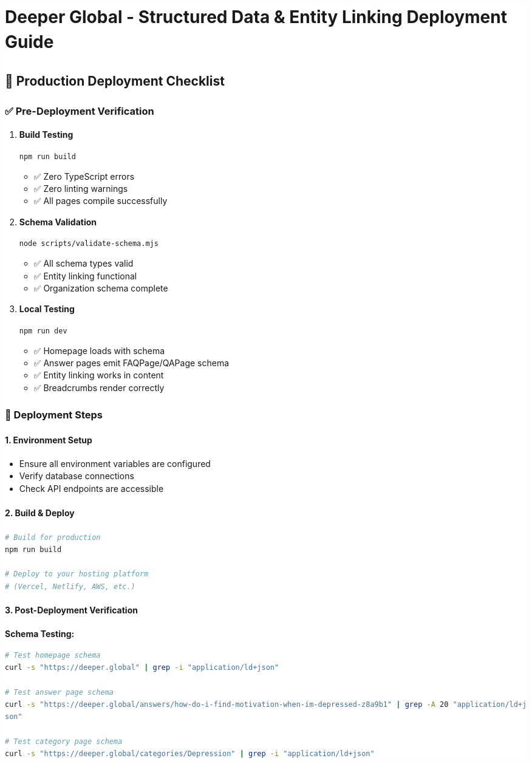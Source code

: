 # Deeper Global - Structured Data & Entity Linking Deployment Guide

## 🚀 Production Deployment Checklist

### ✅ Pre-Deployment Verification

1. **Build Testing**
   ```bash
   npm run build
   ```
   - ✅ Zero TypeScript errors
   - ✅ Zero linting warnings
   - ✅ All pages compile successfully

2. **Schema Validation**
   ```bash
   node scripts/validate-schema.mjs
   ```
   - ✅ All schema types valid
   - ✅ Entity linking functional
   - ✅ Organization schema complete

3. **Local Testing**
   ```bash
   npm run dev
   ```
   - ✅ Homepage loads with schema
   - ✅ Answer pages emit FAQPage/QAPage schema
   - ✅ Entity linking works in content
   - ✅ Breadcrumbs render correctly

### 🔧 Deployment Steps

#### 1. **Environment Setup**
   - Ensure all environment variables are configured
   - Verify database connections
   - Check API endpoints are accessible

#### 2. **Build & Deploy**
   ```bash
   # Build for production
   npm run build
   
   # Deploy to your hosting platform
   # (Vercel, Netlify, AWS, etc.)
   ```

#### 3. **Post-Deployment Verification**

**Schema Testing:**
```bash
# Test homepage schema
curl -s "https://deeper.global" | grep -i "application/ld+json"

# Test answer page schema
curl -s "https://deeper.global/answers/how-do-i-find-motivation-when-im-depressed-z8a9b1" | grep -A 20 "application/ld+json"

# Test category page schema
curl -s "https://deeper.global/categories/Depression" | grep -i "application/ld+json"
```
